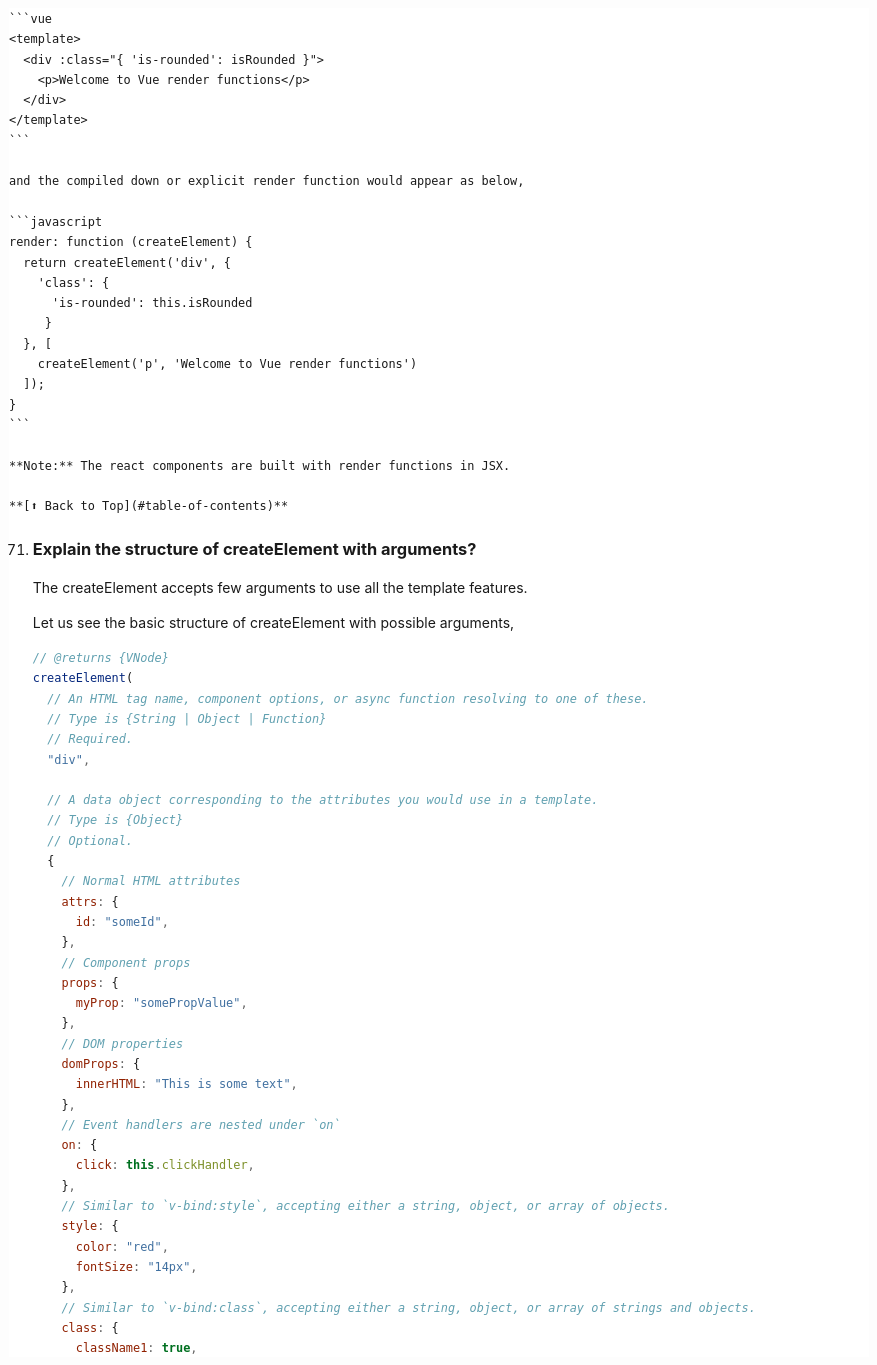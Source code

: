     ```vue
    <template>
      <div :class="{ 'is-rounded': isRounded }">
        <p>Welcome to Vue render functions</p>
      </div>
    </template>
    ```

    and the compiled down or explicit render function would appear as below,

    ```javascript
    render: function (createElement) {
      return createElement('div', {
        'class': {
          'is-rounded': this.isRounded
         }
      }, [
        createElement('p', 'Welcome to Vue render functions')
      ]);
    }
    ```

    **Note:** The react components are built with render functions in JSX.

    **[⬆ Back to Top](#table-of-contents)**

71. ### Explain the structure of createElement with arguments?

    The createElement accepts few arguments to use all the template features.

    Let us see the basic structure of createElement with possible arguments,

    ```javascript
    // @returns {VNode}
    createElement(
      // An HTML tag name, component options, or async function resolving to one of these.
      // Type is {String | Object | Function}
      // Required.
      "div",

      // A data object corresponding to the attributes you would use in a template.
      // Type is {Object}
      // Optional.
      {
        // Normal HTML attributes
        attrs: {
          id: "someId",
        },
        // Component props
        props: {
          myProp: "somePropValue",
        },
        // DOM properties
        domProps: {
          innerHTML: "This is some text",
        },
        // Event handlers are nested under `on`
        on: {
          click: this.clickHandler,
        },
        // Similar to `v-bind:style`, accepting either a string, object, or array of objects.
        style: {
          color: "red",
          fontSize: "14px",
        },
        // Similar to `v-bind:class`, accepting either a string, object, or array of strings and objects.
        class: {
          className1: true,